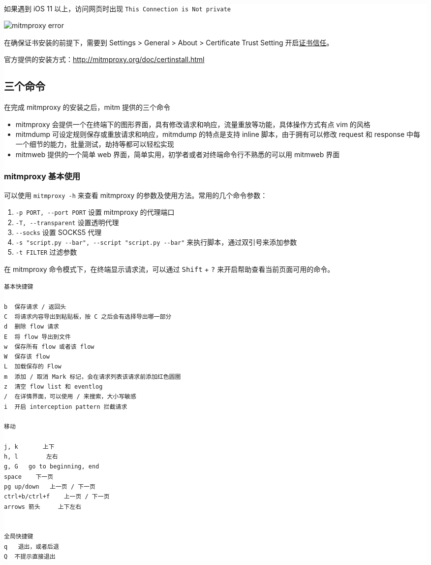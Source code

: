 如果遇到 iOS 11 以上，访问网页时出现 `This Connection is Not private`

![mitmproxy error](https://i.stack.imgur.com/U9KM9.png)

在确保证书安装的前提下，需要到 Settings > General > About > Certificate Trust Setting 开启[证书信任](https://support.apple.com/en-us/HT208125)。

官方提供的安装方式：<http://mitmproxy.org/doc/certinstall.html>

## 三个命令

在完成 mitmproxy 的安装之后，mitm 提供的三个命令

- mitmproxy 会提供一个在终端下的图形界面，具有修改请求和响应，流量重放等功能，具体操作方式有点 vim 的风格
- mitmdump 可设定规则保存或重放请求和响应，mitmdump 的特点是支持 inline 脚本，由于拥有可以修改 request 和 response 中每一个细节的能力，批量测试，劫持等都可以轻松实现
- mitmweb 提供的一个简单 web 界面，简单实用，初学者或者对终端命令行不熟悉的可以用 mitmweb 界面


### mitmproxy 基本使用
可以使用 `mitmproxy -h` 来查看 mitmproxy 的参数及使用方法。常用的几个命令参数：

1. `-p PORT, --port PORT` 设置 mitmproxy 的代理端口
2. `-T, --transparent` 设置透明代理
3. `--socks` 设置 SOCKS5 代理
4. `-s "script.py --bar", --script "script.py --bar"` 来执行脚本，通过双引号来添加参数
5. `-t FILTER` 过滤参数

在 mitmproxy 命令模式下，在终端显示请求流，可以通过 <kbd>Shift</kbd> + <kbd>?</kbd> 来开启帮助查看当前页面可用的命令。

```
基本快捷键

b  保存请求 / 返回头
C  将请求内容导出到粘贴板，按 C 之后会有选择导出哪一部分
d  删除 flow 请求
E  将 flow 导出到文件
w  保存所有 flow 或者该 flow
W  保存该 flow
L  加载保存的 Flow
m  添加 / 取消 Mark 标记，会在请求列表该请求前添加红色圆圈
z  清空 flow list 和 eventlog
/  在详情界面，可以使用 / 来搜索，大小写敏感
i  开启 interception pattern 拦截请求

移动

j, k       上下
h, l        左右
g, G   go to beginning, end
space    下一页
pg up/down   上一页 / 下一页
ctrl+b/ctrl+f    上一页 / 下一页
arrows 箭头     上下左右


全局快捷键
q   退出，或者后退
Q  不提示直接退出

```
